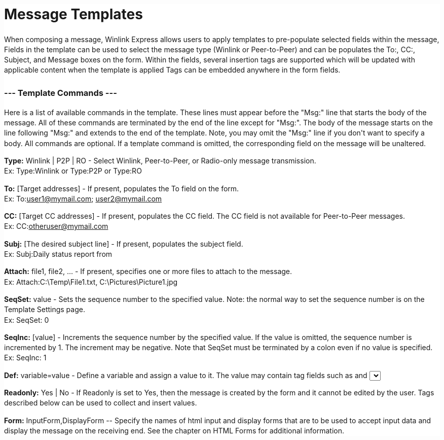 # Message Templates

When composing a message, Winlink Express allows users to apply templates to pre-populate selected fields within the message,  Fields in the template can be used to select the message type (Winlink or Peer-to-Peer) and can be populates the To:, CC:, Subject, and Message boxes on the form.  Within the fields, several insertion tags are supported which will be updated with applicable content when the template is applied  Tags can be embedded anywhere in the form fields.

### --- Template Commands  ---

Here is a list of available commands in the template.  These lines must appear before the "Msg:" line that starts the body of the message.  All of these commands are terminated by the end of the line except for "Msg:".  The body of the message starts on the line following "Msg:" and extends to the end of the template.  Note, you may omit the "Msg:" line if you don't want to specify a body. All commands are optional.  If a template command is omitted, the corresponding field on the message will be unaltered.

**Type:** Winlink | P2P | RO - Select Winlink, Peer-to-Peer, or Radio-only message transmission.  
Ex: Type:Winlink   or   Type:P2P  or Type:RO


**To:** [Target addresses] - If present, populates the To field on the form.  
Ex: To:user1@mymail.com; user2@mymail.com

**CC:** [Target CC addresses] - If present, populates the CC field.  The CC field is not available for Peer-to-Peer messages.  
Ex: CC:otheruser@mymail.com

**Subj:** [The desired subject line] - If present, populates the subject field.  
Ex: Subj:Daily status report from <Callsign>

**Attach:** file1, file2, ... - If present, specifies one or more files to attach to the message.  
Ex: Attach:C:\Temp\File1.txt, C:\Pictures\Picture1.jpg

**SeqSet:** value - Sets the sequence number to the specified value.  Note: the normal way to set the sequence number is on the Template Settings page.  
Ex: SeqSet: 0

**SeqInc:** [value] - Increments the sequence number by the specified value.  If the value is omitted, the sequence number is incremented by 1.  The increment may be negative. Note that SeqSet must be terminated by a colon even if no value is specified.    
Ex: SeqInc: 1

**Def:** variable=value - Define a variable and assign a value to it.  The value may contain tag fields such as <ask> and <select>.  The value of a variable can be inserted into a message by using the <var variable> template insertion tag (see below).  
Ex: Def: mycallsign=W4PHS    
Def: mycallsign=<ask Callsign:,UP>    
Def: statecode=<select Alabama=AL,Georgia=GA,Tennessee=TN>

**Readonly:** Yes | No - If Readonly is set to Yes, then the message is created by the form and it cannot be edited by the user.  Tags described below can be used to collect and insert values.

**Form:** InputForm,DisplayForm -- Specify the names of html input and display forms that are to be used to accept input data and display the message on the receiving end.  See the chapter on HTML Forms for additional information.
